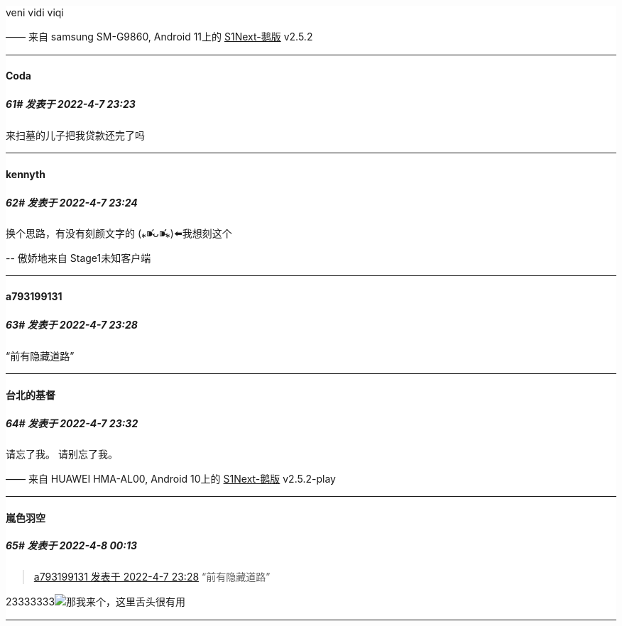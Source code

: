veni vidi viqi

—— 来自 samsung SM-G9860, Android 11上的 [S1Next-鹅版](https://github.com/ykrank/S1-Next/releases) v2.5.2



*****

####  Coda  
##### 61#       发表于 2022-4-7 23:23

来扫墓的儿子把我贷款还完了吗 

*****

####  kennyth  
##### 62#       发表于 2022-4-7 23:24

换个思路，有没有刻颜文字的
(⁎⁍̴̛ᴗ⁍̴̛⁎)⬅️我想刻这个

 -- 傲娇地来自 Stage1未知客户端

*****

####  a793199131  
##### 63#       发表于 2022-4-7 23:28

“前有隐藏道路”



*****

####  台北的基督  
##### 64#       发表于 2022-4-7 23:32

请忘了我。
请别忘了我。

—— 来自 HUAWEI HMA-AL00, Android 10上的 [S1Next-鹅版](https://github.com/ykrank/S1-Next/releases) v2.5.2-play



*****

####  嵐色羽空  
##### 65#       发表于 2022-4-8 00:13

<blockquote><a href="httphttps://bbs.saraba1st.com/2b/forum.php?mod=redirect&amp;goto=findpost&amp;pid=55355983&amp;ptid=2062808" target="_blank">a793199131 发表于 2022-4-7 23:28</a>
“前有隐藏道路”</blockquote>
23333333<img src="https://static.saraba1st.com/image/smiley/face2017/066.png" referrerpolicy="no-referrer">那我来个，这里舌头很有用



*****
